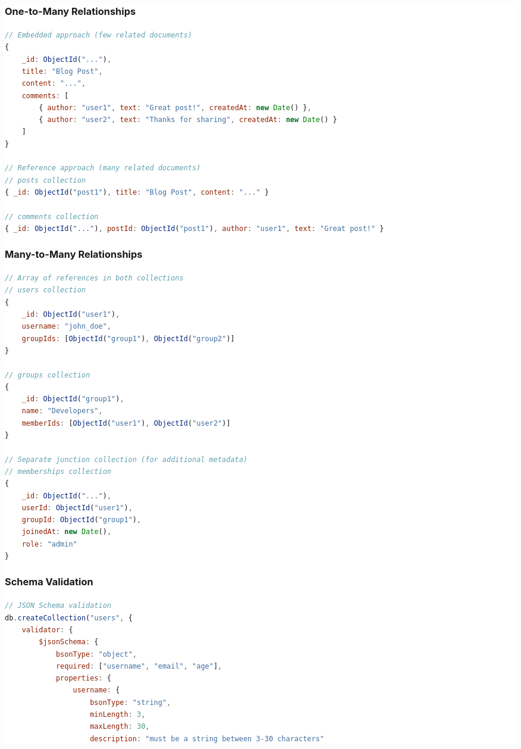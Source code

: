 ### One-to-Many Relationships
```javascript
// Embedded approach (few related documents)
{
    _id: ObjectId("..."),
    title: "Blog Post",
    content: "...",
    comments: [
        { author: "user1", text: "Great post!", createdAt: new Date() },
        { author: "user2", text: "Thanks for sharing", createdAt: new Date() }
    ]
}

// Reference approach (many related documents)
// posts collection
{ _id: ObjectId("post1"), title: "Blog Post", content: "..." }

// comments collection
{ _id: ObjectId("..."), postId: ObjectId("post1"), author: "user1", text: "Great post!" }
```

### Many-to-Many Relationships
```javascript
// Array of references in both collections
// users collection
{
    _id: ObjectId("user1"),
    username: "john_doe",
    groupIds: [ObjectId("group1"), ObjectId("group2")]
}

// groups collection
{
    _id: ObjectId("group1"),
    name: "Developers",
    memberIds: [ObjectId("user1"), ObjectId("user2")]
}

// Separate junction collection (for additional metadata)
// memberships collection
{
    _id: ObjectId("..."),
    userId: ObjectId("user1"),
    groupId: ObjectId("group1"),
    joinedAt: new Date(),
    role: "admin"
}
```

### Schema Validation
```javascript
// JSON Schema validation
db.createCollection("users", {
    validator: {
        $jsonSchema: {
            bsonType: "object",
            required: ["username", "email", "age"],
            properties: {
                username: {
                    bsonType: "string",
                    minLength: 3,
                    maxLength: 30,
                    description: "must be a string between 3-30 characters"
```